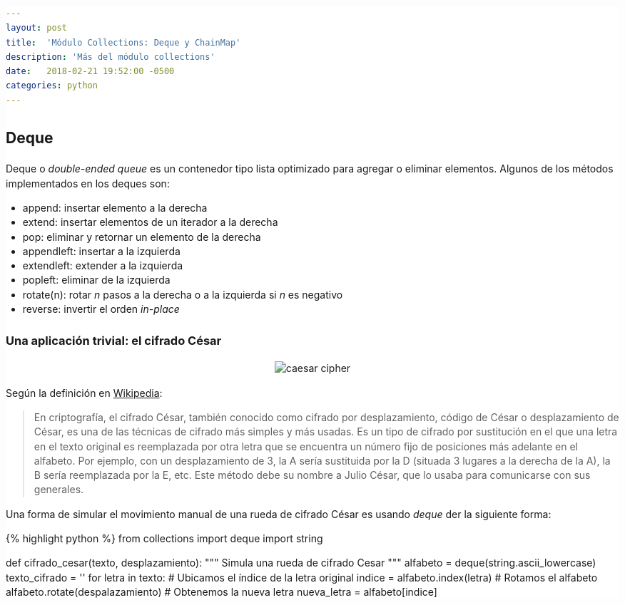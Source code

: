 ```yaml
---
layout: post
title:  'Módulo Collections: Deque y ChainMap'
description: 'Más del módulo collections'
date:   2018-02-21 19:52:00 -0500
categories: python
---
```



## Deque

Deque o *double-ended queue* es un contenedor tipo lista optimizado para agregar
o eliminar elementos. Algunos de los métodos implementados en los deques son:

* append: insertar elemento a la derecha
* extend: insertar elementos de un iterador a la derecha
* pop: eliminar y retornar un elemento de la derecha
* appendleft: insertar a la izquierda
* extendleft: extender a la izquierda
* popleft: eliminar de la izquierda
* rotate(n): rotar *n* pasos a la derecha o a la izquierda si *n* es negativo
* reverse: invertir el orden *in-place*

### Una aplicación trivial: el cifrado César
<div class="foto-center" align="center">
  <img src="{{site.baseurl}}/imagenes/CipherDisk.jpg" alt="caesar cipher" style="width: 100%;" />
  <figcaption></figcaption>
</div>

Según la definición en [Wikipedia](https://es.wikipedia.org/wiki/Cifrado_C%C3%A9sar):

> En criptografía, el cifrado César, también conocido como cifrado por desplazamiento, código de César o desplazamiento de César, es una de las técnicas de cifrado más simples y más usadas. Es un tipo de cifrado por sustitución en el que una letra en el texto original es reemplazada por otra letra que se encuentra un número fijo de posiciones más adelante en el alfabeto. Por ejemplo, con un desplazamiento de 3, la A sería sustituida por la D (situada 3 lugares a la derecha de la A), la B sería reemplazada por la E, etc. Este método debe su nombre a Julio César, que lo usaba para comunicarse con sus generales.

Una forma de simular el movimiento manual de una rueda de cifrado César es usando *deque* der la siguiente forma:

{% highlight python %}
from collections import deque
import string

def cifrado_cesar(texto, desplazamiento):
    """ Simula una rueda de cifrado Cesar """
    alfabeto = deque(string.ascii_lowercase)
    texto_cifrado = ''
    for letra in texto:
        # Ubicamos el índice de la letra original
        indice = alfabeto.index(letra)
        # Rotamos el alfabeto
        alfabeto.rotate(despalazamiento)
        # Obtenemos la nueva letra
        nueva_letra = alfabeto[indice]